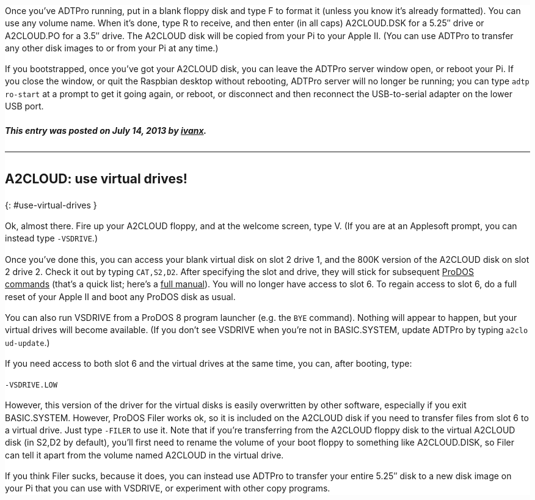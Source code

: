 Once you’ve ADTPro running, put in a blank floppy disk and type F to format it
(unless you know it’s already formatted). You can use any volume name. When
it’s done, type R to receive, and then enter (in all caps) A2CLOUD.DSK for a
5.25″ drive or A2CLOUD.PO for a 3.5″ drive. The A2CLOUD disk will be copied
from your Pi to your Apple II. (You can use ADTPro to transfer any other disk
images to or from your Pi at any time.)

If you bootstrapped, once you’ve got your A2CLOUD disk, you can leave the
ADTPro server window open, or reboot your Pi. If you close the window, or quit
the Raspbian desktop without rebooting, ADTPro server will no longer be
running; you can type `adtpro-start` at a prompt to get it going again, or
reboot, or disconnect and then reconnect the USB-to-serial adapter on the
lower USB port.


##### This entry was posted on July 14, 2013 by [ivanx][].

* * *

## A2CLOUD: use virtual drives!
{: #use-virtual-drives }

Ok, almost there. Fire up your A2CLOUD floppy, and at the welcome screen, type
V. (If you are at an Applesoft prompt, you can instead type `-VSDRIVE`.)

Once you’ve done this, you can access your blank virtual disk on slot 2 drive
1, and the 800K version of the A2CLOUD disk on slot 2 drive 2.  Check it out
by typing `CAT,S2,D2`. After specifying the slot and drive, they will stick
for subsequent [ProDOS commands][64] (that’s a quick list; here’s a
[full manual][65]). You will no longer have access to slot 6. To regain
access to slot 6, do a full reset of your Apple II and boot any ProDOS disk as
usual.

You can also run VSDRIVE from a ProDOS 8 program launcher (e.g. the `BYE`
command). Nothing will appear to happen, but your virtual drives will become
available. (If you don’t see VSDRIVE when you’re not in BASIC.SYSTEM, update
ADTPro by typing `a2cloud-update`.)` `

If you need access to both slot 6 and the virtual drives at the same time, you
can, after booting, type:

~~~
-VSDRIVE.LOW
~~~

However, this version of the driver for the virtual disks is easily
overwritten by other software, especially if you exit BASIC.SYSTEM.  However,
ProDOS Filer works ok, so it is included on the A2CLOUD disk if you need to
transfer files from slot 6 to a virtual drive. Just type `-FILER` to use it.
Note that if you’re transferring from the A2CLOUD floppy disk to the virtual
A2CLOUD disk (in S2,D2 by default), you’ll first need to rename the volume of
your boot floppy to something like A2CLOUD.DISK, so Filer can tell it apart
from the volume named A2CLOUD in the virtual drive.

If you think Filer sucks, because it does, you can instead use ADTPro to
transfer your entire 5.25″ disk to a new disk image on your Pi that you can
use with VSDRIVE, or experiment with other copy programs.


[A2CLOUD]: index.html "A2CLOUD"
[Apple II Extravaganza]: [http://appleii.ivanx.com/
[Raspberry Pi Party]: http://ivanx.com/raspberrypi
[ivanx]: mailto:ivan@ivanx.com "Contact Ivan Drucker"
[v_img01]: http://img.youtube.com/vi/kYkOxe4mjHg/0.jpg
[video01]: http://www.youtube.com/watch?v=kYkOxe4mjHg
[v_img02]: http://img.youtube.com/vi/saIdvQNgm3c/0.jpg
[video02]: http://www.youtube.com/watch?v=saIdvQNgm3c
[v_img03]: http://img.youtube.com/vi/iOKIQNF8sZY/0.jpg
[video03]: http://www.youtube.com/watch?v=iOKIQNF8sZY
[24]: http://www.raspberrypi.org "Raspberry Pi"
[25]: #ivanx-february-17-2014-at-943-pm "A2CLOUD on non-Pi computers"
[26]: http://appleii.ivanx.com/a2server/ "A2SERVER"
[27]: http://schmenk.is-a-geek.com/wordpress/ "Apple II Pi"
[28]: http://appleii.ivanx.com/rasppleii/ "Raspple II"
[30]: #apple-ii-plus-and-unenhanced-iie "A2CLOUD: log in from your Apple II"
[31]: http://www.raspberrypi.org/products/ "Raspberry Pi purchase"
[32]: http://www.amazon.com/s/ref=nb_sb_ss_i_0_4?url=search-alias%3Daps&amp;field-keywords=raspberry+pi+2&amp;sprefix=rasp%2Caps%2C173 "Raspberry Pi 2 Model B search - Amazon"
[33]: http://www.amazon.com/gp/product/B00LPESRUK/ref=as_li_tl?ie=UTF8&amp;camp=1789&amp;creative=390957&amp;creativeASIN=B00LPESRUK&amp;linkCode=as2&amp;tag=ivane-20&amp;linkId=B7F2LQNXIWGYCNYQ "Raspberry Pi 1 model B+ - Amazon"
[34]: http://www.amazon.com/gp/product/B009SQQF9C/ref=as_li_ss_tl?ie=UTF8&amp;camp=1789&amp;creative=390957&amp;creativeASIN=B009SQQF9C&amp;linkCode=as2&amp;tag=ivane-20 "Raspberry Pi 1 model B - Amazon"
[35]: http://www.amazon.com/Raspberry-Pi-Model-A-256MB/dp/B00PEX05TO/ref=sr_1_1?ie=UTF8&amp;qid=1423325260&amp;sr=8-1&amp;keywords=raspberry+pi+model+a%2B "Raspberry Pi 1 model A+ - Amazon"
[36]: http://www.amazon.com/s/?_encoding=UTF8&amp;camp=1789&amp;creative=390957&amp;field-keywords=4gb%20sd%20card&amp;linkCode=ur2&amp;rh=i%3Aaps%2Ck%3A4gb%20sd%20card&amp;sprefix=4gb%20s%2Caps&amp;tag=ivane-20&amp;url=search-alias%3Daps "SD card"
[37]: http://www.amazon.com/s/?_encoding=UTF8&amp;camp=1789&amp;creative=390957&amp;field-keywords=8gb%20sd%20card&amp;linkCode=ur2&amp;rh=i%3Aaps%2Ck%3A4gb%20sd%20card&amp;sprefix=4gb%20s%2Caps&amp;tag=ivane-20&amp;url=search-alias%3Daps "8 GB SD card at Amazon"
[38]: http://www.amazon.com/gp/product/B00A9PO5AM/ref=as_li_ss_tl?ie=UTF8&amp;camp=1789&amp;creative=390957&amp;creativeASIN=B00A9PO5AM&amp;linkCode=as2&amp;tag=ivane-20
[39]: http://www.amazon.com/s/?_encoding=UTF8&amp;camp=1789&amp;creative=390957&amp;field-keywords=ethernet%20cable&amp;linkCode=ur2&amp;rh=i%3Aaps%2Ck%3Aethernet%20cable&amp;sprefix=ethernet%2Caps&amp;tag=ivane-20&amp;url=search-alias%3Daps "ethernet cable"
[40]: http://ivanx.com/raspberrypi/raspberrypi_wifi.html "Raspberry Pi WiFi"
[41]: http://retrofloppy.com/products.html "Apple II null modem serial cable"
[42]: http://adtpro.sourceforge.net/connectionsserial.html "ADTPro serial connections"
[43]: http://www.amazon.com/gp/product/B0007T27H8/ref=as_li_ss_tl?ie=UTF8&amp;camp=1789&amp;creative=390957&amp;creativeASIN=B0007T27H8&amp;linkCode=as2&amp;tag=ivane-20 "TRENDnet TU-S9 USB-to-serial adapter"
[44]: http://www.ebay.com/sch/i.html?_nkw=apple+super+serial+card "eBay - Apple Super Serial Card"
[45]: http://www.amazon.com/gp/product/B006T9B6R2/ref=as_li_ss_tl?ie=UTF8&amp;camp=1789&amp;creative=390957&amp;creativeASIN=B006T9B6R2&amp;linkCode=as2&amp;tag=ivane-20 "SD card reader"
[46]: http://www.amazon.com/s/?_encoding=UTF8&amp;camp=1789&amp;creative=390957&amp;field-keywords=usb%20keyboard&amp;linkCode=ur2&amp;rh=i%3Aaps%2Ck%3Ausb%20keyboard&amp;tag=ivane-20&amp;url=search-alias%3Daps "USB keyboard"
[47]: http://www.amazon.com/s/?_encoding=UTF8&amp;camp=1789&amp;creative=390957&amp;field-keywords=usb%20mouse&amp;linkCode=ur2&amp;rh=i%3Aaps%2Ck%3Ausb%20mouse&amp;tag=ivane-20&amp;url=search-alias%3Daps "USB mouse"
[48]: http://www.amazon.com/s/?_encoding=UTF8&amp;camp=1789&amp;creative=390957&amp;field-keywords=powered%20usb%20hub&amp;linkCode=ur2&amp;rh=i%3Aaps%2Ck%3Apowered%20usb%20hub&amp;tag=ivane-20&amp;url=search-alias%3Daps "powered USB hub"
[49]: http://ultimateapple2.com "Apple II Pi card from Ultimate Apple 2"
[50]: http://www.pridopia.co.uk/pi-232r1-db9.html "Raspberry Pi console cable"
[51]: http://www.amazon.com/s/ref=nb_sb_noss?url=search-alias%3Delectronics&amp;field-keywords=db9+male+female+null+modem+adapter+-usb&amp;rh=n%3A172282%2Ck%3Adb9+male+female+null+modem+adapter+-usb "DE-9 male-to-female null modem adapters at Amazon"
[52]: https://www.sdcard.org/downloads/formatter_4/
[53]: http://support.apple.com/kb/dl999
[54]: http://www.chiark.greenend.org.uk/~sgtatham/putty/
[55]: http://ivanx.com/raspberrypi/files/PiFinder.zip
[56]: http://www.advanced-ip-scanner.com/
[57]: https://itunes.apple.com/us/app/microsoft-remote-desktop/id715768417?mt=12 "Microsoft Remote Desktop for Mac"
[58]: http://elinux.org/RPi_VNC_Server "configure TightVNCServer"
[59]: http://elinux.org/Configuring_a_Static_IP_address_on_your_Raspberry_Pi "Raspberry Pi static IP address"
[60]: http://adtpro.sourceforge.net/vdrive.html "VSDRIVE"
[61]: http://adtpro.sourceforge.net/ "ADTPro"
[62]: http://appleii.ivanx.com/a2cloud/files/A2CLOUD.DSK "140K A2CLOUD boot disk"
[63]: http://appleii.ivanx.com/a2cloud/files/A2CLOUD.HDV "800K A2CLOUD boot disk"
[64]: http://apple2.info/wiki/index.php?title=DOS#Commands_quick_reference "ProDOS and DOS 3.3 commands"
[65]: http://www.apple2scans.net/?p=33 "BASIC Programming with ProDOS"
[66]: http://lostclassics.apple2.info/announcements/19/proterm-a2/ "ProTERM"
[67]: http://www.wannop.info/speccie/Site/Speccies_Home_Pages.html "Spectrum for Apple IIgs"
[68]: http://www.bartbania.com/index.php/linux-screen/ "using Screen"
[69]: http://www.wannop.info/speccie/Site/Download_Centre.html "Spectrum download"
[70]: http://macgui.com/downloads/?file_id=24237 "Mac GUI Vault: Kermit 3.87"
[71]: https://groups.google.com/d/msg/comp.sys.apple2/8yUpfbAgdx0/oVwep6fMsTYJ "VT-100 on Apple II Plus and unenhanced IIe"
[72]: http://www.irchelp.org/ "IRC Help"
[73]: http://www.irssi.org/documentation/ "Irssi Documentation"
[74]: http://www.floodgap.com/software/ttytter/ "TTYtter"
[75]: #ivanx-january-26-2014-at-403-pm "email on A2CLOUD"
[76]: http://elinux.org/RPi_Chromium "Chromium (Google Chrome for Raspberry Pi)"
[77]: http://elinux.org/RPi_IceWeasel "Iceweasel (Firefox for Raspbian)"
[78]: #ivanx-january-26-2014-at-944-pm
[79]: http://unarchiver.c3.cx/formats "The Unarchiver supported formats"
[80]: https://groups.google.com/forum/#!searchin/comp.sys.apple2/115200$20hugh "Hugh Hood's 115200 baud ProTERM macros"
[81]: http://gsport.sourceforge.net/ "GSport"
[82]: http://linapple.sourceforge.net/ "LinApple"
[83]: http://kegs.sourceforge.net/ "KEGS"
[84]: http://kegs.sourceforge.net/README.kegs.txt "KEGS instructions"
[85]: https://ultimateapple2.com/ "Apple II Pi card"
[86]: http://www.amazon.com/s/?_encoding=UTF8&amp;camp=1789&amp;creative=390957&amp;field-keywords=db9%20male%20null%20modem%20adapter%20-usb%20-female&amp;linkCode=ur2&amp;rh=n%3A172282%2Ck%3Adb9%20male%20null%20modem%20adapter%20-usb%20-female&amp;tag=ivane-20&amp;url=search-alias%3Delectronics "DE-9 male-to-male null modem adapter"
[87]: https://www.ultimateapple2.com/forums/ "Ultimate Apple 2 forums"
[88]: http://appleii.ivanx.com/a2cloud/setup/setup.txt "A2CLOUD setup script"
[89]: http://twitter.com/AJRossNZ
[90]: http://pastebin.com/Mawvd2pZ
[91]: https://groups.google.com/forum/#!msg/comp.sys.apple2/VGvddYfn_wk/eFrQ-u3qBkUJ
[92]: http://appleii.ivanx.com/a2server/a2server_virtualbox.html
[93]: https://github.com/dschmenk/apple2pi "Apple II Pi source code"